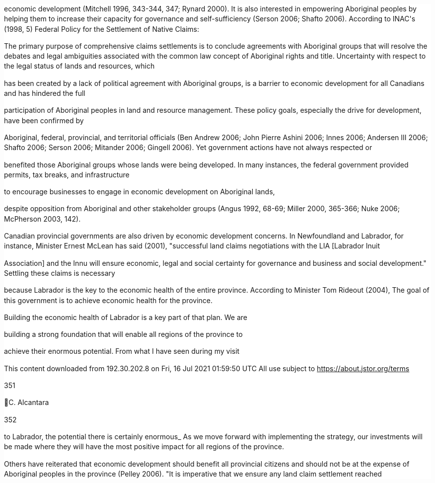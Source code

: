 economic development (Mitchell 1996, 343-344, 347; Rynard 2000). It is also
interested in empowering Aboriginal peoples by helping them to increase their
capacity for governance and self-sufficiency (Serson 2006; Shafto 2006). According
to INAC's (1998, 5) Federal Policy for the Settlement of Native Claims:

The primary purpose of comprehensive claims settlements is to conclude
agreements with Aboriginal groups that will resolve the debates and legal
ambiguities associated with the common law concept of Aboriginal rights and
title. Uncertainty with respect to the legal status of lands and resources, which

has been created by a lack of political agreement with Aboriginal groups, is a
barrier to economic development for all Canadians and has hindered the full

participation of Aboriginal peoples in land and resource management.
These policy goals, especially the drive for development, have been confirmed by

Aboriginal, federal, provincial, and territorial officials (Ben Andrew 2006; John
Pierre Ashini 2006; Innes 2006; Andersen III 2006; Shafto 2006; Serson 2006;
Mitander 2006; Gingell 2006). Yet government actions have not always respected or

benefited those Aboriginal groups whose lands were being developed. In many
instances, the federal government provided permits, tax breaks, and infrastructure

to encourage businesses to engage in economic development on Aboriginal lands,

despite opposition from Aboriginal and other stakeholder groups (Angus 1992,
68-69; Miller 2000, 365-366; Nuke 2006; McPherson 2003, 142).

Canadian provincial governments are also driven by economic development
concerns. In Newfoundland and Labrador, for instance, Minister Ernest McLean
has said (2001), "successful land claims negotiations with the LIA [Labrador Inuit

Association] and the Innu will ensure economic, legal and social certainty for
governance and business and social development." Settling these claims is necessary

because Labrador is the key to the economic health of the entire province.
According to Minister Tom Rideout (2004),
The goal of this government is to achieve economic health for the province.

Building the economic health of Labrador is a key part of that plan. We are

building a strong foundation that will enable all regions of the province to

achieve their enormous potential. From what I have seen during my visit

This content downloaded from
192.30.202.8 on Fri, 16 Jul 2021 01:59:50 UTC
All use subject to https://about.jstor.org/terms

351

C. Alcantara

352

to Labrador, the potential there is certainly enormous_ As we move
forward with implementing the strategy, our investments will be made where
they will have the most positive impact for all regions of the province.

Others have reiterated that economic development should benefit all provincial
citizens and should not be at the expense of Aboriginal peoples in the province
(Pelley 2006). "It is imperative that we ensure any land claim settlement reached

